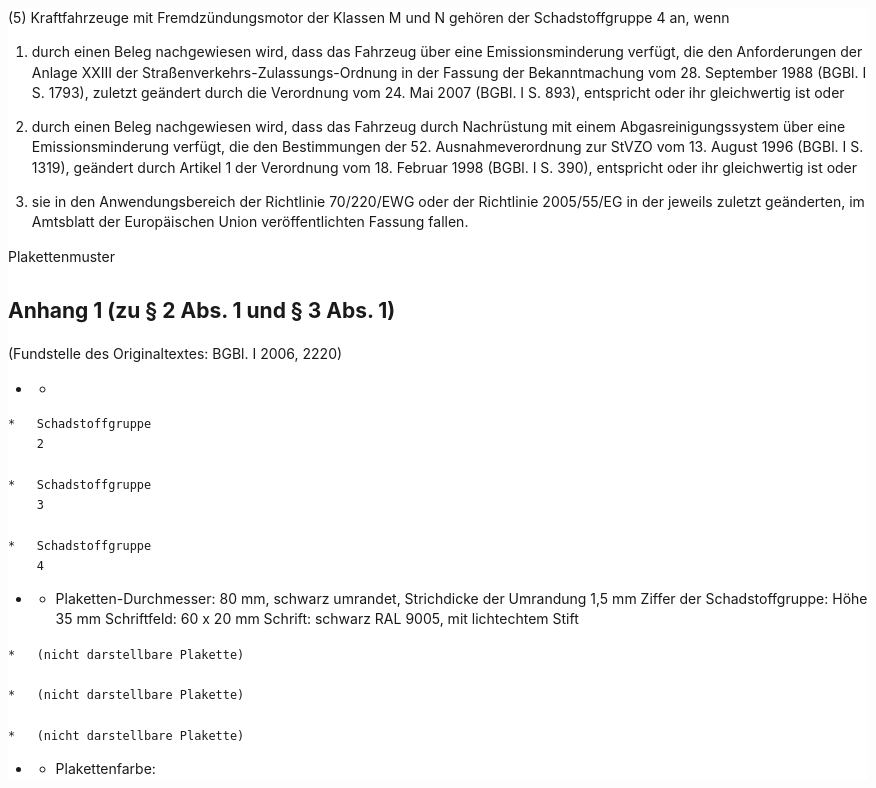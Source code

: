 


(5) Kraftfahrzeuge mit Fremdzündungsmotor der Klassen M und N gehören
der Schadstoffgruppe 4 an, wenn

1.  durch einen Beleg nachgewiesen wird, dass das Fahrzeug über eine
    Emissionsminderung verfügt, die den Anforderungen der Anlage XXIII der
    Straßenverkehrs-Zulassungs-Ordnung in der Fassung der Bekanntmachung
    vom 28. September 1988 (BGBl. I S. 1793), zuletzt geändert durch die
    Verordnung vom 24. Mai 2007 (BGBl. I S. 893), entspricht oder ihr
    gleichwertig ist oder


2.  durch einen Beleg nachgewiesen wird, dass das Fahrzeug durch
    Nachrüstung mit einem Abgasreinigungssystem über eine
    Emissionsminderung verfügt, die den Bestimmungen der 52.
    Ausnahmeverordnung zur StVZO vom 13. August 1996 (BGBl. I S. 1319),
    geändert durch Artikel 1 der Verordnung vom 18. Februar 1998 (BGBl. I
    S. 390), entspricht oder ihr gleichwertig ist oder


3.  sie in den Anwendungsbereich der Richtlinie 70/220/EWG oder der
    Richtlinie 2005/55/EG in der jeweils zuletzt geänderten, im Amtsblatt
    der Europäischen Union veröffentlichten Fassung fallen.




Plakettenmuster

## Anhang 1 (zu § 2 Abs. 1 und § 3 Abs. 1)

(Fundstelle des Originaltextes: BGBl. I 2006, 2220)

*    *
    *   Schadstoffgruppe
        2

    *   Schadstoffgruppe
        3

    *   Schadstoffgruppe
        4


*    *   Plaketten-Durchmesser: 80 mm, schwarz umrandet, Strichdicke der
        Umrandung 1,5 mm
        Ziffer der Schadstoffgruppe: Höhe 35 mm
        Schriftfeld: 60 x 20 mm
        Schrift: schwarz RAL 9005, mit lichtechtem Stift

    *   (nicht darstellbare Plakette)

    *   (nicht darstellbare Plakette)

    *   (nicht darstellbare Plakette)


*    *   Plakettenfarbe:
